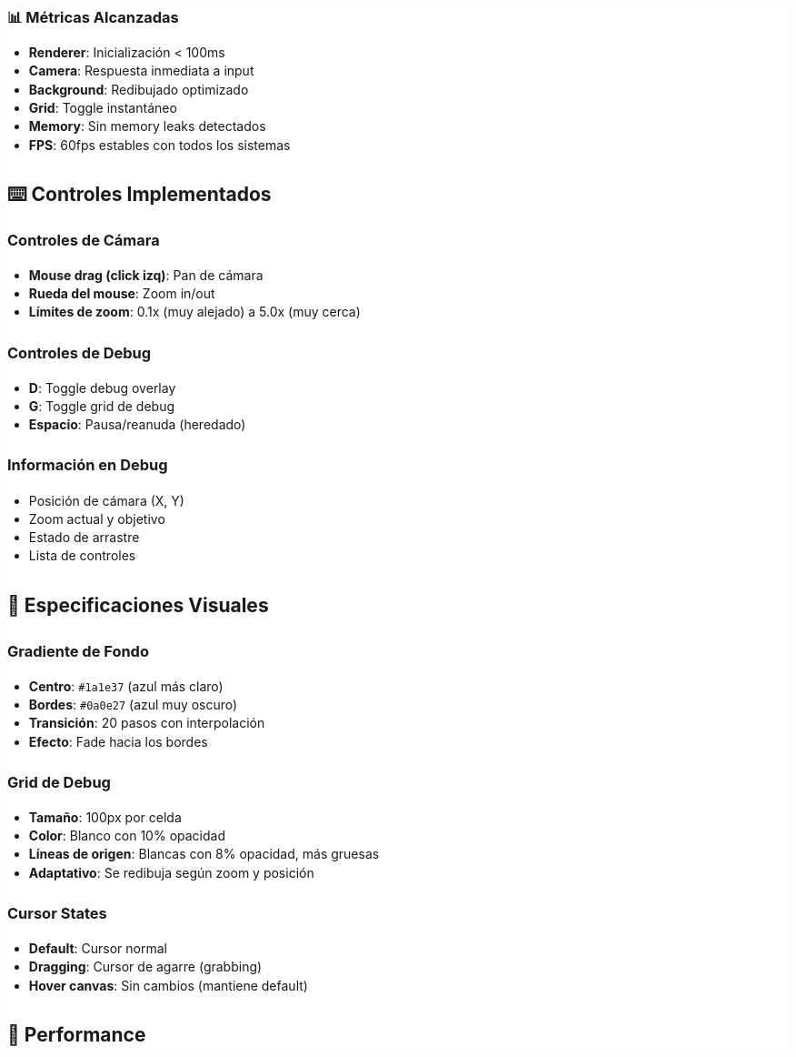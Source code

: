 ### 📊 Métricas Alcanzadas
- **Renderer**: Inicialización < 100ms
- **Camera**: Respuesta inmediata a input
- **Background**: Redibujado optimizado
- **Grid**: Toggle instantáneo
- **Memory**: Sin memory leaks detectados
- **FPS**: 60fps estables con todos los sistemas

## ⌨️ Controles Implementados

### Controles de Cámara
- **Mouse drag (click izq)**: Pan de cámara
- **Rueda del mouse**: Zoom in/out
- **Límites de zoom**: 0.1x (muy alejado) a 5.0x (muy cerca)

### Controles de Debug
- **D**: Toggle debug overlay
- **G**: Toggle grid de debug
- **Espacio**: Pausa/reanuda (heredado)

### Información en Debug
- Posición de cámara (X, Y)
- Zoom actual y objetivo
- Estado de arrastre
- Lista de controles

## 🎨 Especificaciones Visuales

### Gradiente de Fondo
- **Centro**: `#1a1e37` (azul más claro)
- **Bordes**: `#0a0e27` (azul muy oscuro)
- **Transición**: 20 pasos con interpolación
- **Efecto**: Fade hacia los bordes

### Grid de Debug
- **Tamaño**: 100px por celda
- **Color**: Blanco con 10% opacidad
- **Líneas de origen**: Blancas con 8% opacidad, más gruesas
- **Adaptativo**: Se redibuja según zoom y posición

### Cursor States
- **Default**: Cursor normal
- **Dragging**: Cursor de agarre (grabbing)
- **Hover canvas**: Sin cambios (mantiene default)

## 🚀 Performance
